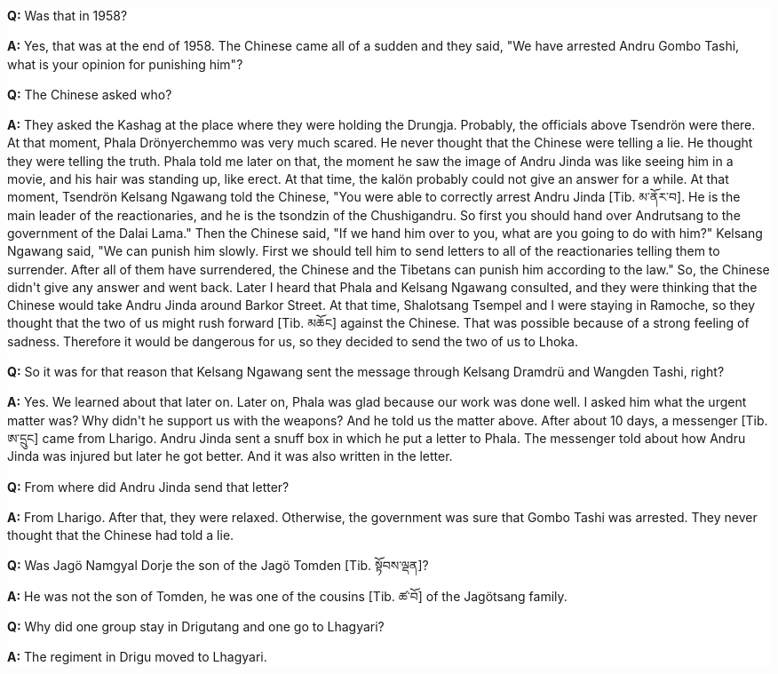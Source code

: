 **Q:**  Was that in 1958?   

**A:**  Yes, that was at the end of 1958. The Chinese came all of a sudden and they said, "We have arrested Andru Gombo Tashi, what is your opinion for punishing him"?   

**Q:**  The Chinese asked who?   

**A:**  They asked the Kashag at the place where they were holding the Drungja. Probably, the officials above <span class="tooltip" data-text="[tib. རྩེ་མགྲོན] The monk officials working as aides in the Tse ga, the Secretariat of the Dalai Lama.">Tsendrön</span> were there. At that moment, Phala Drönyerchemmo was very much scared. He never thought that the Chinese were telling a lie. He thought they were telling the truth. Phala told me later on that, the moment he saw the image of Andru Jinda was like seeing him in a movie, and his hair was standing up, like erect. At that time, the kalön probably could not give an answer for a while. At that moment, Tsendrön Kelsang Ngawang told the Chinese, "You were able to correctly arrest Andru Jinda [Tib. མ་ནོར་བ]. He is the main leader of the reactionaries, and he is the <span class="tooltip" data-text="[tib. འཚོ་འཛིན] 1. A kind of &quot;trustee&quot; for a family or labrang who oversaw economics and gave advice. For example, when the father of the 14th Dalai Lama died, the government appointed two officials to act as tsondzin for his family. 2. An administrative leader in Chushigandru. They were in charge of non-military things like supplies and the dealings with the local population.">tsondzin</span> of the Chushigandru. So first you should hand over Andrutsang to the government of the Dalai Lama." Then the Chinese said, "If we hand him over to you, what are you going to do with him?" Kelsang Ngawang said, "We can punish him slowly. First we should tell him to send letters to all of the reactionaries telling them to surrender. After all of them have surrendered, the Chinese and the Tibetans can punish him according to the law." So, the Chinese didn't give any answer and went back. Later I heard that Phala and Kelsang Ngawang consulted, and they were thinking that the Chinese would take Andru Jinda around <span class="tooltip" data-text="[tib. བར་སྐོར] The inner circumambulation road that goes around the Tsuglagang (Jokhang) Temple in Lhasa. This circular road was a main market area.">Barkor</span> Street. At that time, Shalotsang Tsempel and I were staying in Ramoche, so they thought that the two of us might rush forward [Tib. མཆོང] against the Chinese. That was possible because of a strong feeling of sadness. Therefore it would be dangerous for us, so they decided to send the two of us to Lhoka.   

**Q:**  So it was for that reason that Kelsang Ngawang sent the message through Kelsang Dramdrü and Wangden Tashi, right?   

**A:**  Yes. We learned about that later on. Later on, Phala was glad because our work was done well. I asked him what the urgent matter was? Why didn't he support us with the weapons? And he told us the matter above. After about 10 days, a messenger [Tib. ཨ་དྲུང] came from Lharigo. Andru Jinda sent a snuff box in which he put a letter to Phala. The messenger told about how Andru Jinda was injured but later he got better. And it was also written in the letter.   

**Q:**  From where did Andru Jinda send that letter?   

**A:**  From Lharigo. After that, they were relaxed. Otherwise, the government was sure that Gombo Tashi was arrested. They never thought that the Chinese had told a lie.   

**Q:**  Was Jagö <span class="tooltip" data-text="[tib. རྣམ་རྒྱལ] 1. A person&#x27;s name. 2. The name of the Dalai Lama&#x27;s monastery located in the Potala Palace [tib. rnam rgyal grwa tshamg].">Namgyal</span> Dorje the son of the Jagö Tomden [Tib. སྟོབས་ལྡན]?   

**A:**  He was not the son of Tomden, he was one of the cousins [Tib. ཚ་བོ] of the Jagötsang family.   

**Q:**  Why did one group stay in Drigutang and one go to Lhagyari?   

**A:**  The regiment in Drigu moved to Lhagyari.   

